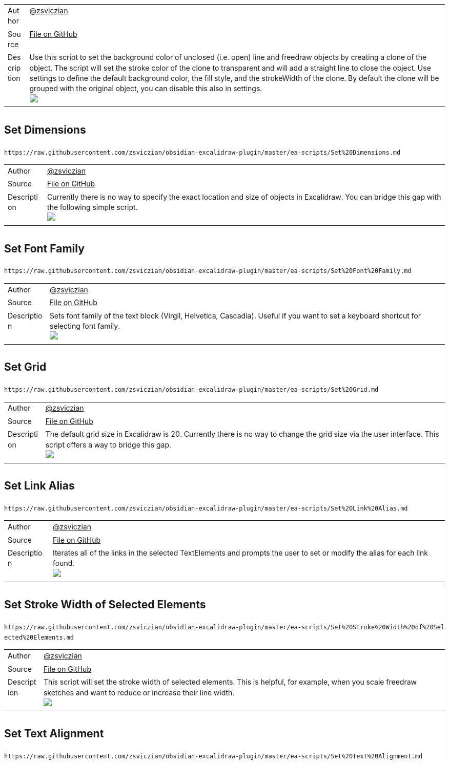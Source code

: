 <table><tr  valign='top'><td class="label">Author</td><td class="data"><a href='https://github.com/zsviczian'>@zsviczian</a></td></tr><tr valign='top'><td class="label">Source</td><td class="data"><a href='https://github.com/zsviczian/obsidian-excalidraw-plugin/blob/master/ea-scripts/Set%20background%20color%20of%20unclosed%20line%20object%20by%20adding%20a%20shadow%20clone.md'>File on GitHub</a></td></tr><tr valign='top'><td class="label">Description</td><td class="data">Use this script to set the background color of unclosed (i.e. open) line and freedraw objects by creating a clone of the object. The script will set the stroke color of the clone to transparent and will add a straight line to close the object. Use settings to define the default background color, the fill style, and the strokeWidth of the clone. By default the clone will be grouped with the original object, you can disable this also in settings.<br><img src='https://raw.githubusercontent.com/zsviczian/obsidian-excalidraw-plugin/master/images/scripts-set-background-color-of-unclosed-line.jpg'></td></tr></table>

## Set Dimensions
```excalidraw-script-install
https://raw.githubusercontent.com/zsviczian/obsidian-excalidraw-plugin/master/ea-scripts/Set%20Dimensions.md
```
<table><tr  valign='top'><td class="label">Author</td><td class="data"><a href='https://github.com/zsviczian'>@zsviczian</a></td></tr><tr valign='top'><td class="label">Source</td><td class="data"><a href='https://github.com/zsviczian/obsidian-excalidraw-plugin/blob/master/ea-scripts/Set%20Dimensions.md'>File on GitHub</a></td></tr><tr valign='top'><td class="label">Description</td><td class="data">Currently there is no way to specify the exact location and size of objects in Excalidraw. You can bridge this gap with the following simple script.<br><img src='https://raw.githubusercontent.com/zsviczian/obsidian-excalidraw-plugin/master/images/scripts-dimensions.jpg'></td></tr></table>

## Set Font Family
```excalidraw-script-install
https://raw.githubusercontent.com/zsviczian/obsidian-excalidraw-plugin/master/ea-scripts/Set%20Font%20Family.md
```
<table><tr  valign='top'><td class="label">Author</td><td class="data"><a href='https://github.com/zsviczian'>@zsviczian</a></td></tr><tr valign='top'><td class="label">Source</td><td class="data"><a href='https://github.com/zsviczian/obsidian-excalidraw-plugin/blob/master/ea-scripts/Set%20Font%20Family.md'>File on GitHub</a></td></tr><tr valign='top'><td class="label">Description</td><td class="data">Sets font family of the text block (Virgil, Helvetica, Cascadia). Useful if you want to set a keyboard shortcut for selecting font family.<br><img src='https://raw.githubusercontent.com/zsviczian/obsidian-excalidraw-plugin/master/images/scripts-font-family.jpg'></td></tr></table>

## Set Grid
```excalidraw-script-install
https://raw.githubusercontent.com/zsviczian/obsidian-excalidraw-plugin/master/ea-scripts/Set%20Grid.md
```
<table><tr  valign='top'><td class="label">Author</td><td class="data"><a href='https://github.com/zsviczian'>@zsviczian</a></td></tr><tr valign='top'><td class="label">Source</td><td class="data"><a href='https://github.com/zsviczian/obsidian-excalidraw-plugin/blob/master/ea-scripts/Set%20Grid.md'>File on GitHub</a></td></tr><tr valign='top'><td class="label">Description</td><td class="data">The default grid size in Excalidraw is 20. Currently there is no way to change the grid size via the user interface. This script offers a way to bridge this gap.<br><img src='https://raw.githubusercontent.com/zsviczian/obsidian-excalidraw-plugin/master/images/scripts-grid.jpg'></td></tr></table>

## Set Link Alias
```excalidraw-script-install
https://raw.githubusercontent.com/zsviczian/obsidian-excalidraw-plugin/master/ea-scripts/Set%20Link%20Alias.md
```
<table><tr  valign='top'><td class="label">Author</td><td class="data"><a href='https://github.com/zsviczian'>@zsviczian</a></td></tr><tr valign='top'><td class="label">Source</td><td class="data"><a href='https://github.com/zsviczian/obsidian-excalidraw-plugin/blob/master/ea-scripts/Set%20Link%20Alias.md'>File on GitHub</a></td></tr><tr valign='top'><td class="label">Description</td><td class="data">Iterates all of the links in the selected TextElements and prompts the user to set or modify the alias for each link found.<br><img src='https://raw.githubusercontent.com/zsviczian/obsidian-excalidraw-plugin/master/images/scripts-set-link-alias.jpg'></td></tr></table>

## Set Stroke Width of Selected Elements
```excalidraw-script-install
https://raw.githubusercontent.com/zsviczian/obsidian-excalidraw-plugin/master/ea-scripts/Set%20Stroke%20Width%20of%20Selected%20Elements.md
```
<table><tr  valign='top'><td class="label">Author</td><td class="data"><a href='https://github.com/zsviczian'>@zsviczian</a></td></tr><tr valign='top'><td class="label">Source</td><td class="data"><a href='https://github.com/zsviczian/obsidian-excalidraw-plugin/blob/master/ea-scripts/Set%20Stroke%20Width%20of%20Selected%20Elements.md'>File on GitHub</a></td></tr><tr valign='top'><td class="label">Description</td><td class="data">This script will set the stroke width of selected elements. This is helpful, for example, when you scale freedraw sketches and want to reduce or increase their line width.<br><img src='https://raw.githubusercontent.com/zsviczian/obsidian-excalidraw-plugin/master/images/scripts-stroke-width.jpg'></td></tr></table>

## Set Text Alignment
```excalidraw-script-install
https://raw.githubusercontent.com/zsviczian/obsidian-excalidraw-plugin/master/ea-scripts/Set%20Text%20Alignment.md
```